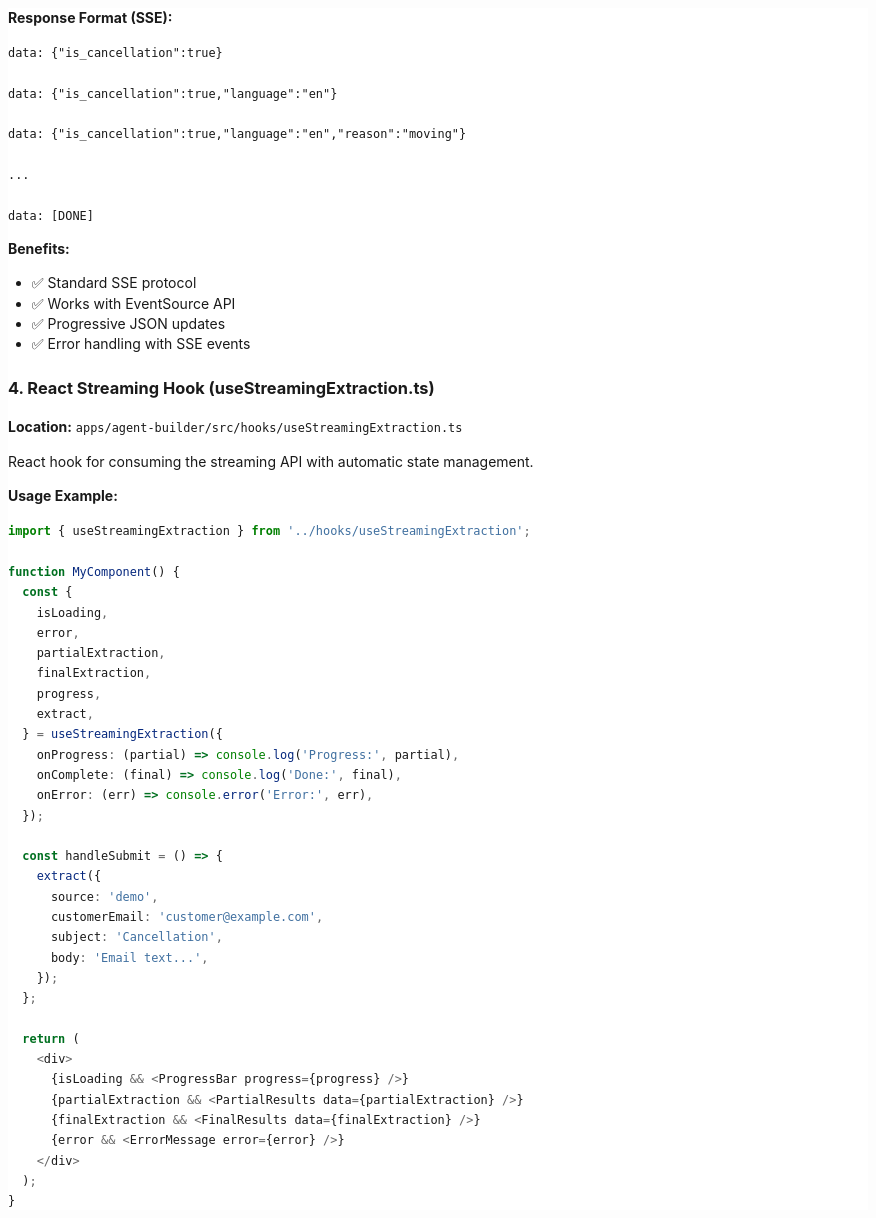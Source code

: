 **Response Format (SSE):**

```
data: {"is_cancellation":true}

data: {"is_cancellation":true,"language":"en"}

data: {"is_cancellation":true,"language":"en","reason":"moving"}

...

data: [DONE]
```

**Benefits:**
- ✅ Standard SSE protocol
- ✅ Works with EventSource API
- ✅ Progressive JSON updates
- ✅ Error handling with SSE events

### 4. React Streaming Hook (useStreamingExtraction.ts)

**Location:** `apps/agent-builder/src/hooks/useStreamingExtraction.ts`

React hook for consuming the streaming API with automatic state management.

**Usage Example:**

```typescript
import { useStreamingExtraction } from '../hooks/useStreamingExtraction';

function MyComponent() {
  const {
    isLoading,
    error,
    partialExtraction,
    finalExtraction,
    progress,
    extract,
  } = useStreamingExtraction({
    onProgress: (partial) => console.log('Progress:', partial),
    onComplete: (final) => console.log('Done:', final),
    onError: (err) => console.error('Error:', err),
  });
  
  const handleSubmit = () => {
    extract({
      source: 'demo',
      customerEmail: 'customer@example.com',
      subject: 'Cancellation',
      body: 'Email text...',
    });
  };
  
  return (
    <div>
      {isLoading && <ProgressBar progress={progress} />}
      {partialExtraction && <PartialResults data={partialExtraction} />}
      {finalExtraction && <FinalResults data={finalExtraction} />}
      {error && <ErrorMessage error={error} />}
    </div>
  );
}
```
